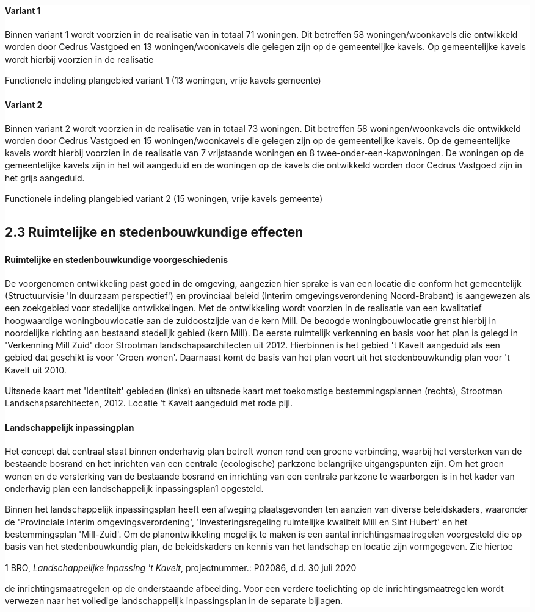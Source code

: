 #### **Variant 1**

Binnen variant 1 wordt voorzien in de realisatie van in totaal 71 woningen. Dit betreffen 58 woningen/woonkavels die ontwikkeld worden door Cedrus Vastgoed en 13 woningen/woonkavels die gelegen zijn op de gemeentelijke kavels. Op gemeentelijke kavels wordt hierbij voorzien in de realisatie

Functionele indeling plangebied variant 1 (13 woningen, vrije kavels gemeente)

#### **Variant 2**

Binnen variant 2 wordt voorzien in de realisatie van in totaal 73 woningen. Dit betreffen 58 woningen/woonkavels die ontwikkeld worden door Cedrus Vastgoed en 15 woningen/woonkavels die gelegen zijn op de gemeentelijke kavels. Op de gemeentelijke kavels wordt hierbij voorzien in de realisatie van 7 vrijstaande woningen en 8 twee-onder-een-kapwoningen. De woningen op de gemeentelijke kavels zijn in het wit aangeduid en de woningen op de kavels die ontwikkeld worden door Cedrus Vastgoed zijn in het grijs aangeduid.

Functionele indeling plangebied variant 2 (15 woningen, vrije kavels gemeente)

## **2.3 Ruimtelijke en stedenbouwkundige effecten**

#### **Ruimtelijke en stedenbouwkundige voorgeschiedenis**

De voorgenomen ontwikkeling past goed in de omgeving, aangezien hier sprake is van een locatie die conform het gemeentelijk (Structuurvisie 'In duurzaam perspectief') en provinciaal beleid (Interim omgevingsverordening Noord-Brabant) is aangewezen als een zoekgebied voor stedelijke ontwikkelingen. Met de ontwikkeling wordt voorzien in de realisatie van een kwalitatief hoogwaardige woningbouwlocatie aan de zuidoostzijde van de kern Mill. De beoogde woningbouwlocatie grenst hierbij in noordelijke richting aan bestaand stedelijk gebied (kern Mill). De eerste ruimtelijk verkenning en basis voor het plan is gelegd in 'Verkenning Mill Zuid' door Strootman landschapsarchitecten uit 2012. Hierbinnen is het gebied 't Kavelt aangeduid als een gebied dat geschikt is voor 'Groen wonen'. Daarnaast komt de basis van het plan voort uit het stedenbouwkundig plan voor 't Kavelt uit 2010.

Uitsnede kaart met 'Identiteit' gebieden (links) en uitsnede kaart met toekomstige bestemmingsplannen (rechts), Strootman Landschapsarchitecten, 2012. Locatie 't Kavelt aangeduid met rode pijl.

#### **Landschappelijk inpassingplan**

Het concept dat centraal staat binnen onderhavig plan betreft wonen rond een groene verbinding, waarbij het versterken van de bestaande bosrand en het inrichten van een centrale (ecologische) parkzone belangrijke uitgangspunten zijn. Om het groen wonen en de versterking van de bestaande bosrand en inrichting van een centrale parkzone te waarborgen is in het kader van onderhavig plan een landschappelijk inpassingsplan1 opgesteld.

Binnen het landschappelijk inpassingsplan heeft een afweging plaatsgevonden ten aanzien van diverse beleidskaders, waaronder de 'Provinciale Interim omgevingsverordening', 'Investeringsregeling ruimtelijke kwaliteit Mill en Sint Hubert' en het bestemmingsplan 'Mill-Zuid'. Om de planontwikkeling mogelijk te maken is een aantal inrichtingsmaatregelen voorgesteld die op basis van het stedenbouwkundig plan, de beleidskaders en kennis van het landschap en locatie zijn vormgegeven. Zie hiertoe

 1 BRO, *Landschappelijke inpassing 't Kavelt*, projectnummer.: P02086, d.d. 30 juli 2020

de inrichtingsmaatregelen op de onderstaande afbeelding. Voor een verdere toelichting op de inrichtingsmaatregelen wordt verwezen naar het volledige landschappelijk inpassingsplan in de separate bijlagen.
